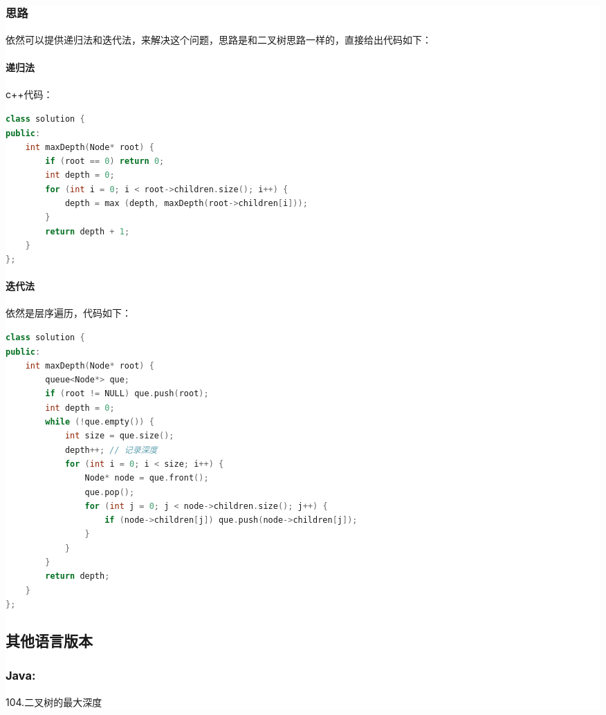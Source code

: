 ### 思路

依然可以提供递归法和迭代法，来解决这个问题，思路是和二叉树思路一样的，直接给出代码如下：

#### 递归法

c++代码：

```CPP
class solution {
public:
    int maxDepth(Node* root) {
        if (root == 0) return 0;
        int depth = 0;
        for (int i = 0; i < root->children.size(); i++) {
            depth = max (depth, maxDepth(root->children[i]));
        }
        return depth + 1;
    }
};
```
#### 迭代法

依然是层序遍历，代码如下：

```CPP
class solution {
public:
    int maxDepth(Node* root) {
        queue<Node*> que;
        if (root != NULL) que.push(root);
        int depth = 0;
        while (!que.empty()) {
            int size = que.size();
            depth++; // 记录深度
            for (int i = 0; i < size; i++) {
                Node* node = que.front();
                que.pop();
                for (int j = 0; j < node->children.size(); j++) {
                    if (node->children[j]) que.push(node->children[j]);
                }
            }
        }
        return depth;
    }
};
```

## 其他语言版本

### Java:

104.二叉树的最大深度
